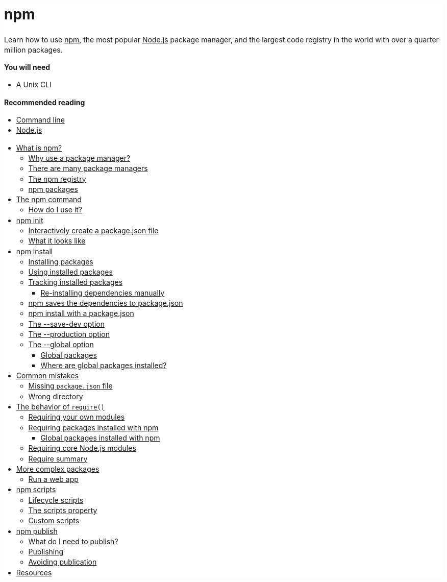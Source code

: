 # npm

Learn how to use [npm][npm], the most popular [Node.js][node] package manager, and the largest code registry in the world with over a quarter million packages.

**You will need**

* A Unix CLI

**Recommended reading**

* [Command line](../cli/)
* [Node.js](../node/)





- [What is npm?](#what-is-npm)
  - [Why use a package manager?](#why-use-a-package-manager)
  - [There are many package managers](#there-are-many-package-managers)
  - [The npm registry](#the-npm-registry)
  - [npm packages](#npm-packages)
- [The npm command](#the-npm-command)
  - [How do I use it?](#how-do-i-use-it)
- [npm init](#npm-init)
  - [Interactively create a package.json file](#interactively-create-a-packagejson-file)
  - [What it looks like](#what-it-looks-like)
- [npm install](#npm-install)
  - [Installing packages](#installing-packages)
  - [Using installed packages](#using-installed-packages)
  - [Tracking installed packages](#tracking-installed-packages)
    - [Re-installing dependencies manually](#re-installing-dependencies-manually)
  - [npm saves the dependencies to package.json](#npm-saves-the-dependencies-to-packagejson)
  - [npm install with a package.json](#npm-install-with-a-packagejson)
  - [The --save-dev option](#the---save-dev-option)
  - [The --production option](#the---production-option)
  - [The --global option](#the---global-option)
    - [Global packages](#global-packages)
    - [Where are global packages installed?](#where-are-global-packages-installed)
- [Common mistakes](#common-mistakes)
  - [Missing `package.json` file](#missing-packagejson-file)
  - [Wrong directory](#wrong-directory)
- [The behavior of `require()`](#the-behavior-of-require)
  - [Requiring your own modules](#requiring-your-own-modules)
  - [Requiring packages installed with npm](#requiring-packages-installed-with-npm)
    - [Global packages installed with npm](#global-packages-installed-with-npm)
  - [Requiring core Node.js modules](#requiring-core-nodejs-modules)
  - [Require summary](#require-summary)
- [More complex packages](#more-complex-packages)
    - [Run a web app](#run-a-web-app)
- [npm scripts](#npm-scripts)
  - [Lifecycle scripts](#lifecycle-scripts)
  - [The scripts property](#the-scripts-property)
  - [Custom scripts](#custom-scripts)
- [npm publish](#npm-publish)
  - [What do I need to publish?](#what-do-i-need-to-publish)
  - [Publishing](#publishing)
  - [Avoiding publication](#avoiding-publication)
- [Resources](#resources)


[express]: https://expressjs.com
[node]: https://nodejs.org
[npm]: https://www.npmjs.com
[npm-cli]: https://docs.npmjs.com/cli/npm
[npm-fix-permissions]: https://docs.npmjs.com/getting-started/fixing-npm-permissions
[npm-scripts]: https://docs.npmjs.com/misc/scripts
[package.json]: https://docs.npmjs.com/files/package.json